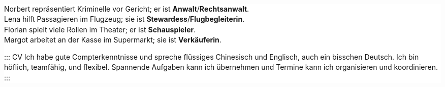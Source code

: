 Norbert repräsentiert Kriminelle vor Gericht; er ist **Anwalt**/**Rechtsanwalt**.  
Lena hilft Passagieren im Flugzeug; sie ist **Stewardess**/**Flugbegleiterin**.  
Florian spielt viele Rollen im Theater; er ist **Schauspieler**.  
Margot arbeitet an der Kasse im Supermarkt; sie ist **Verkäuferin**.

::: CV
Ich habe gute Compterkenntnisse und spreche flüssiges Chinesisch und Englisch, auch ein bisschen Deutsch. Ich bin höflich, teamfähig, und flexibel. Spannende Aufgaben kann ich übernehmen und Termine kann ich organisieren und koordinieren.
:::
